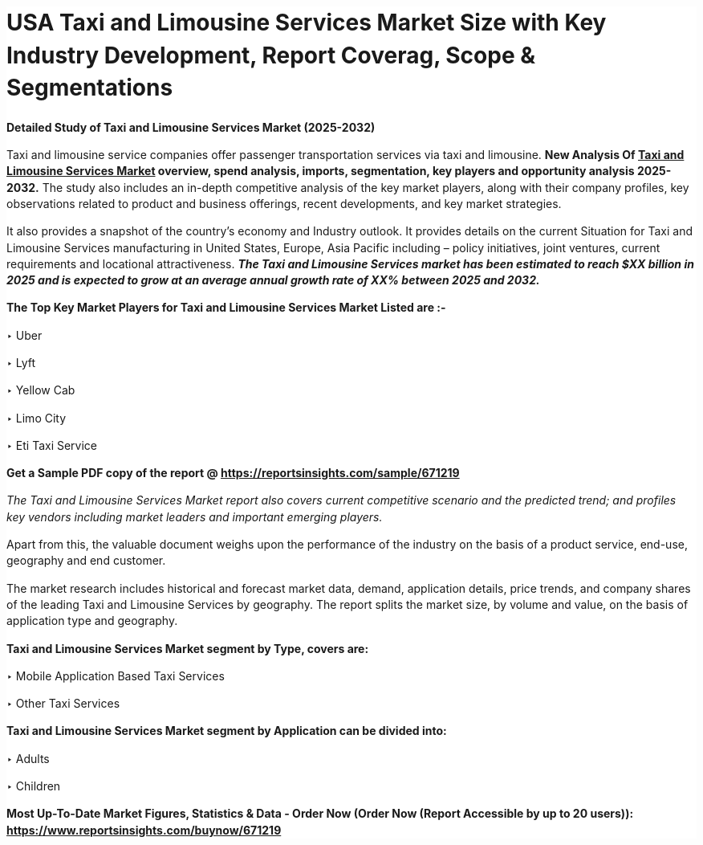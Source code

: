 # USA Taxi and Limousine Services Market Size with Key Industry Development, Report Coverag, Scope & Segmentations

<strong>Detailed Study of Taxi and Limousine Services Market (2025-2032)</strong>

Taxi and limousine service companies offer passenger transportation services via taxi and limousine. <strong>New Analysis Of <a href=https://www.reportsinsights.com/sample/671219>Taxi and Limousine Services Market</a> overview, spend analysis, imports, segmentation, key players and opportunity analysis 2025-2032.</strong> The study also includes an in-depth competitive analysis of the key market players, along with their company profiles, key observations related to product and business offerings, recent developments, and key market strategies.

It also provides a snapshot of the country’s economy and Industry outlook. It provides details on the current Situation for Taxi and Limousine Services manufacturing in United States, Europe, Asia Pacific including – policy initiatives, joint ventures, current requirements and locational attractiveness. <strong><em>The Taxi and Limousine Services market has been estimated to reach $XX billion in 2025 and is expected to grow at an average annual growth rate of XX% between 2025 and 2032.</em></strong>

<strong>The Top Key Market Players for Taxi and Limousine Services Market Listed are :-</strong> 

‣ Uber

‣ Lyft

‣ Yellow Cab

‣ Limo City

‣ Eti Taxi Service

<strong>Get a Sample PDF copy of the report @ <a href=https://reportsinsights.com/sample/671219>https://reportsinsights.com/sample/671219</a></strong>

<em>The Taxi and Limousine Services Market report also covers current competitive scenario and the predicted trend; and profiles key vendors including market leaders and important emerging players.</em>

Apart from this, the valuable document weighs upon the performance of the industry on the basis of a product service, end-use, geography and end customer.

The market research includes historical and forecast market data, demand, application details, price trends, and company shares of the leading Taxi and Limousine Services by geography. The report splits the market size, by volume and value, on the basis of application type and geography.

<strong>Taxi and Limousine Services Market segment by Type, covers are:</strong>

‣ Mobile Application Based Taxi Services

‣ Other Taxi Services

<strong>Taxi and Limousine Services Market segment by Application can be divided into:</strong>

‣ Adults

‣  Children

<strong>Most Up-To-Date Market Figures, Statistics & Data - Order Now (Order Now (Report Accessible by up to 20 users)): <a href=https://www.reportsinsights.com/buynow/671219>https://www.reportsinsights.com/buynow/671219</a></strong>
